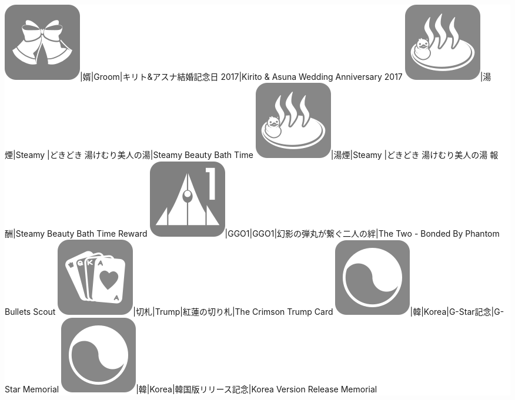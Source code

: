 ![gwa.png](../../icons/gwa.png)|婿|Groom|キリト&アスナ結婚記念日 2017|Kirito & Asuna Wedding Anniversary 2017
![gsteamy.png](../../icons/gsteamy.png)|湯煙|Steamy |どきどき 湯けむり美人の湯|Steamy Beauty Bath Time 
![gsteamy.png](../../icons/gsteamy.png)|湯煙|Steamy |どきどき 湯けむり美人の湯 報酬|Steamy Beauty Bath Time Reward
![gggo1.png](../../icons/gggo1.png)|GGO1|GGO1|幻影の弾丸が繋ぐ二人の絆|The Two - Bonded By Phantom Bullets Scout
![gtrump.png](../../icons/gtrump.png)|切札|Trump|紅蓮の切り札|The Crimson Trump Card
![gkorea.png](../../icons/gkorea.png)|韓|Korea|G-Star記念|G-Star Memorial
![gkorea.png](../../icons/gkorea.png)|韓|Korea|韓国版リリース記念|Korea Version Release Memorial